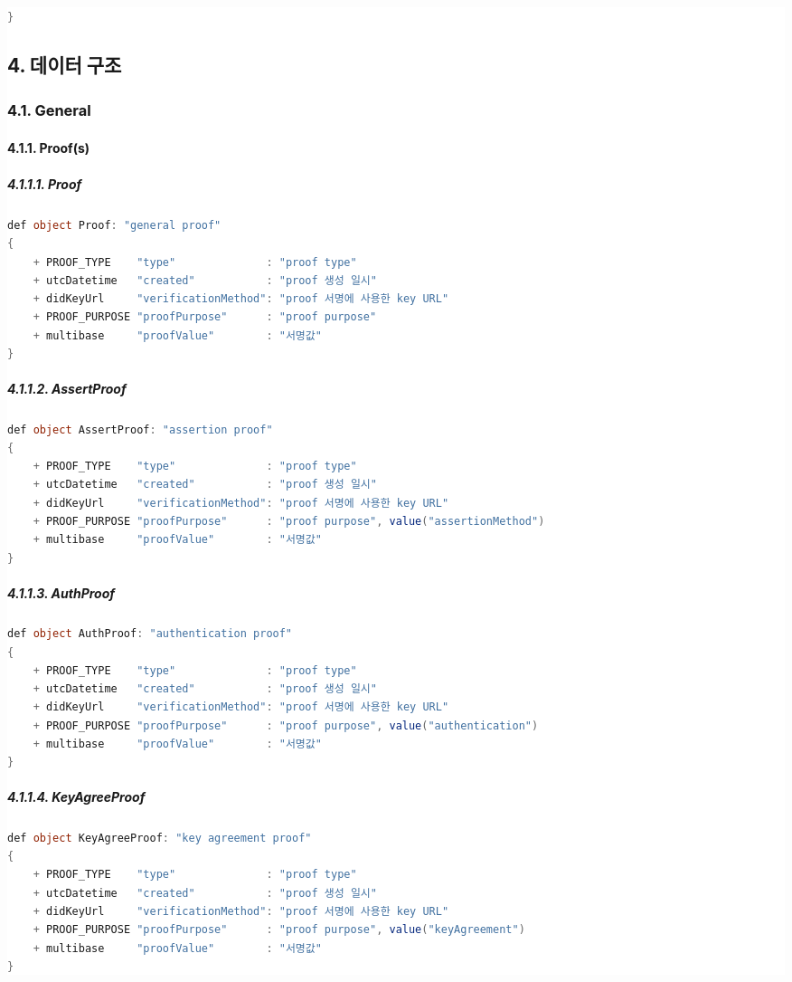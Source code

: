 ```c#
}
```

<div style="page-break-after: always;"></div>

## 4. 데이터 구조

### 4.1. General

#### 4.1.1. Proof(s)

##### 4.1.1.1. Proof

```C#
def object Proof: "general proof"
{    
    + PROOF_TYPE    "type"              : "proof type"
    + utcDatetime   "created"           : "proof 생성 일시"
    + didKeyUrl     "verificationMethod": "proof 서명에 사용한 key URL"
    + PROOF_PURPOSE "proofPurpose"      : "proof purpose"
    + multibase     "proofValue"        : "서명값"
}
```

##### 4.1.1.2. AssertProof

```C#
def object AssertProof: "assertion proof"
{    
    + PROOF_TYPE    "type"              : "proof type"
    + utcDatetime   "created"           : "proof 생성 일시"
    + didKeyUrl     "verificationMethod": "proof 서명에 사용한 key URL"
    + PROOF_PURPOSE "proofPurpose"      : "proof purpose", value("assertionMethod")
    + multibase     "proofValue"        : "서명값"
}
```

##### 4.1.1.3. AuthProof

```C#
def object AuthProof: "authentication proof"
{    
    + PROOF_TYPE    "type"              : "proof type"
    + utcDatetime   "created"           : "proof 생성 일시"
    + didKeyUrl     "verificationMethod": "proof 서명에 사용한 key URL"
    + PROOF_PURPOSE "proofPurpose"      : "proof purpose", value("authentication")
    + multibase     "proofValue"        : "서명값"
}
```

##### 4.1.1.4. KeyAgreeProof

```C#
def object KeyAgreeProof: "key agreement proof"
{    
    + PROOF_TYPE    "type"              : "proof type"
    + utcDatetime   "created"           : "proof 생성 일시"
    + didKeyUrl     "verificationMethod": "proof 서명에 사용한 key URL"
    + PROOF_PURPOSE "proofPurpose"      : "proof purpose", value("keyAgreement")
    + multibase     "proofValue"        : "서명값"
}
```
